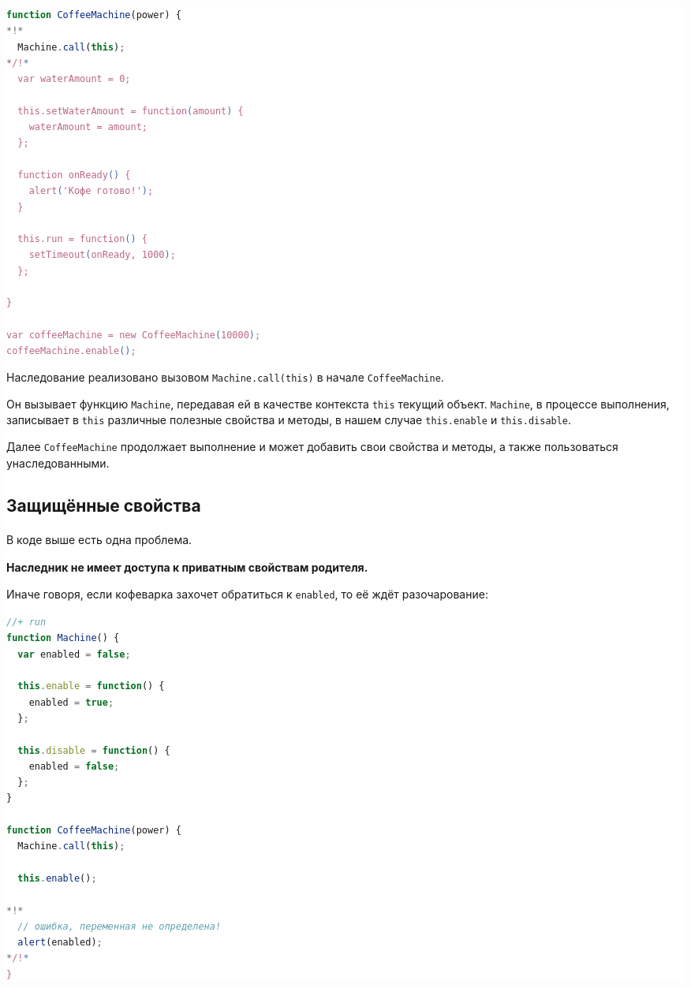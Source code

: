 ```js
function CoffeeMachine(power) {
*!*
  Machine.call(this);
*/!*
  var waterAmount = 0;

  this.setWaterAmount = function(amount) {
    waterAmount = amount;
  };

  function onReady() {
    alert('Кофе готово!');
  }

  this.run = function() {
    setTimeout(onReady, 1000);
  };

}

var coffeeMachine = new CoffeeMachine(10000);
coffeeMachine.enable();
```

Наследование реализовано вызовом `Machine.call(this)` в начале `CoffeeMachine`.

Он вызывает функцию `Machine`, передавая ей в качестве контекста `this` текущий объект. `Machine`, в процессе выполнения, записывает в `this` различные полезные свойства и методы, в нашем случае `this.enable` и `this.disable`.

Далее `CoffeeMachine` продолжает выполнение и может добавить свои свойства и методы, а также пользоваться унаследованными.

## Защищённые свойства

В коде выше есть одна проблема.

**Наследник не имеет доступа к приватным свойствам родителя.**

Иначе говоря, если кофеварка захочет обратиться к `enabled`, то её ждёт разочарование:

```js
//+ run
function Machine() {
  var enabled = false;

  this.enable = function() {
    enabled = true;
  };

  this.disable = function() {
    enabled = false;
  };
}

function CoffeeMachine(power) {
  Machine.call(this);

  this.enable();

*!*
  // ошибка, переменная не определена!
  alert(enabled);
*/!*
}

```